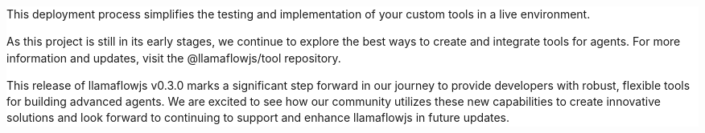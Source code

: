 This deployment process simplifies the testing and implementation of your custom tools in a live environment.

As this project is still in its early stages, we continue to explore the best ways to create and integrate tools for
agents. For more information and updates, visit the @llamaflowjs/tool repository.

This release of llamaflowjs v0.3.0 marks a significant step forward in our journey to provide developers with robust,
flexible tools for building advanced agents. We are excited to see how our community utilizes these new capabilities to
create innovative solutions and look forward to continuing to support and enhance llamaflowjs in future updates.
